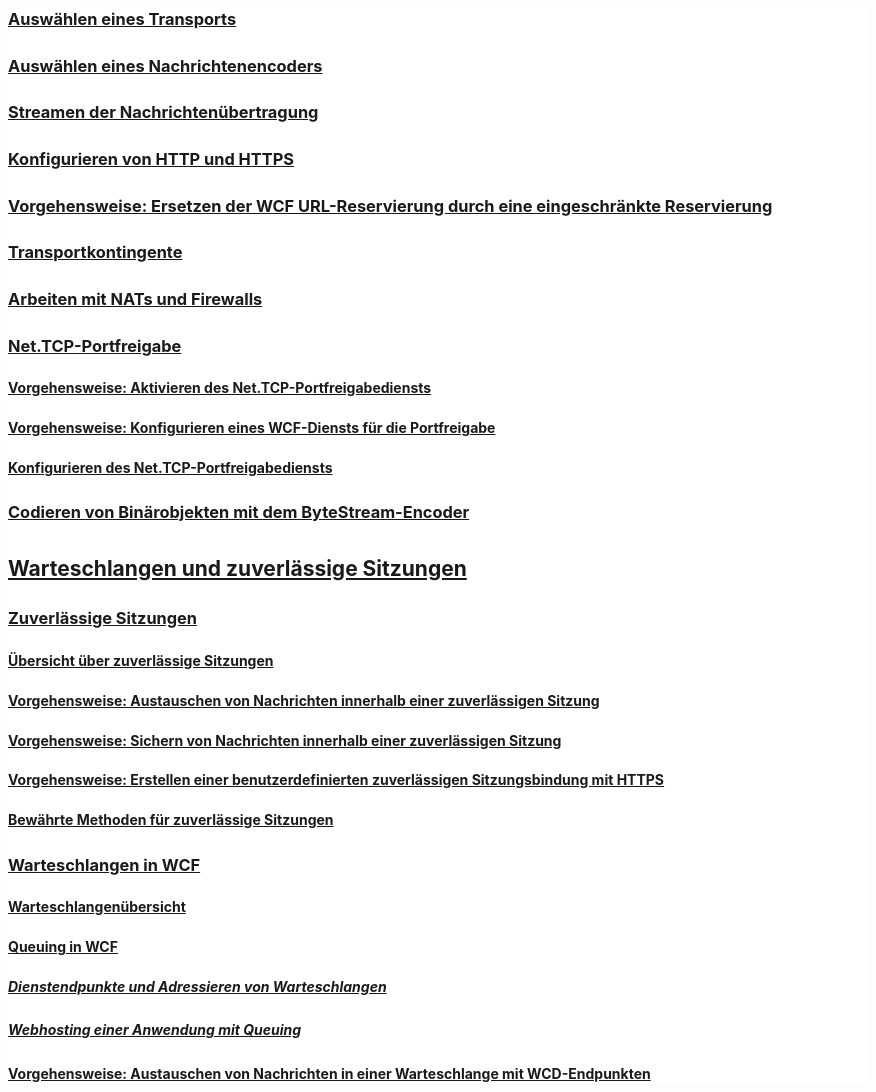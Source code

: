 ### [Auswählen eines Transports](choosing-a-transport.md)
### [Auswählen eines Nachrichtenencoders](choosing-a-message-encoder.md)
### [Streamen der Nachrichtenübertragung](streaming-message-transfer.md)
### [Konfigurieren von HTTP und HTTPS](configuring-http-and-https.md)
### [Vorgehensweise: Ersetzen der WCF URL-Reservierung durch eine eingeschränkte Reservierung](how-to-replace-the-wcf-url-reservation-with-a-restricted-reservation.md)
### [Transportkontingente](transport-quotas.md)
### [Arbeiten mit NATs und Firewalls](working-with-nats-and-firewalls.md)
### [Net.TCP-Portfreigabe](net-tcp-port-sharing.md)
#### [Vorgehensweise: Aktivieren des Net.TCP-Portfreigabediensts](how-to-enable-the-net-tcp-port-sharing-service.md)
#### [Vorgehensweise: Konfigurieren eines WCF-Diensts für die Portfreigabe](how-to-configure-a-wcf-service-to-use-port-sharing.md)
#### [Konfigurieren des Net.TCP-Portfreigabediensts](configuring-the-net-tcp-port-sharing-service.md)
### [Codieren von Binärobjekten mit dem ByteStream-Encoder](encoding-binary-objects-with-bytestream-encoder.md)
## [Warteschlangen und zuverlässige Sitzungen](queues-and-reliable-sessions.md)
### [Zuverlässige Sitzungen](reliable-sessions.md)
#### [Übersicht über zuverlässige Sitzungen](reliable-sessions-overview.md)
#### [Vorgehensweise: Austauschen von Nachrichten innerhalb einer zuverlässigen Sitzung](how-to-exchange-messages-within-a-reliable-session.md)
#### [Vorgehensweise: Sichern von Nachrichten innerhalb einer zuverlässigen Sitzung](how-to-secure-messages-within-reliable-sessions.md)
#### [Vorgehensweise: Erstellen einer benutzerdefinierten zuverlässigen Sitzungsbindung mit HTTPS](how-to-create-a-custom-reliable-session-binding-with-https.md)
#### [Bewährte Methoden für zuverlässige Sitzungen](best-practices-for-reliable-sessions.md)
### [Warteschlangen in WCF](queues-in-wcf.md)
#### [Warteschlangenübersicht](queues-overview.md)
#### [Queuing in WCF](queuing-in-wcf.md)
##### [Dienstendpunkte und Adressieren von Warteschlangen](service-endpoints-and-queue-addressing.md)
##### [Webhosting einer Anwendung mit Queuing](web-hosting-a-queued-application.md)
#### [Vorgehensweise: Austauschen von Nachrichten in einer Warteschlange mit WCD-Endpunkten](how-to-exchange-queued-messages-with-wcf-endpoints.md)